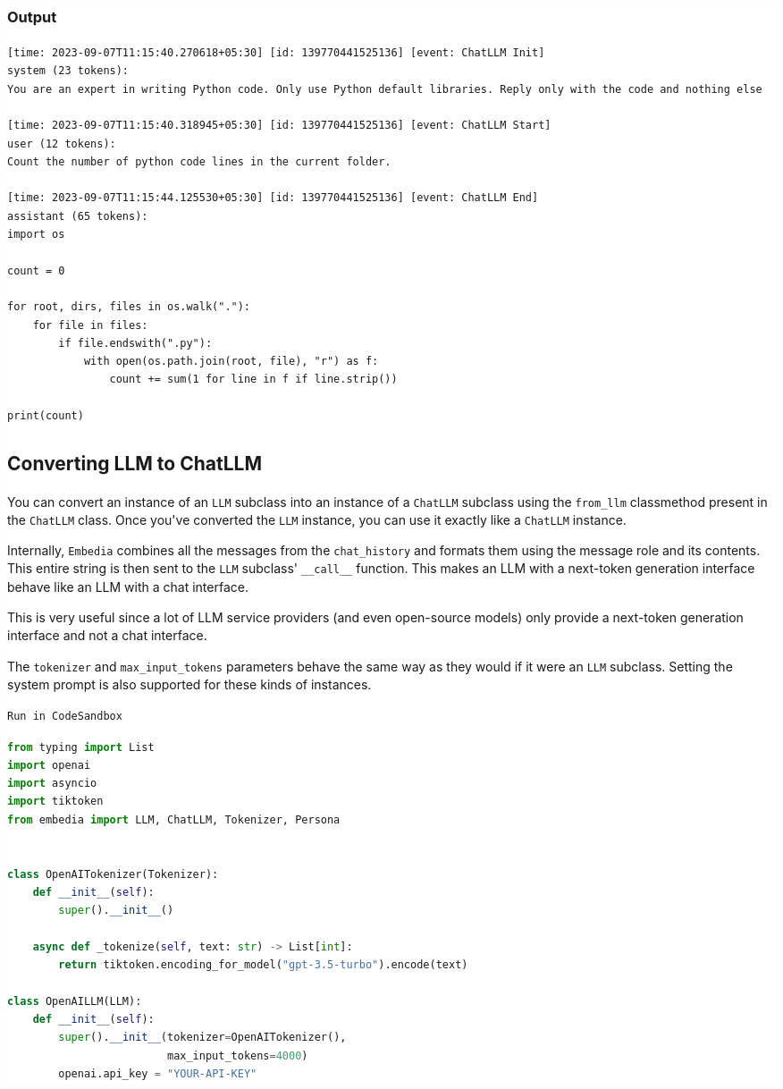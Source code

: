 ### Output

```
[time: 2023-09-07T11:15:40.270618+05:30] [id: 139770441525136] [event: ChatLLM Init]
system (23 tokens):
You are an expert in writing Python code. Only use Python default libraries. Reply only with the code and nothing else

[time: 2023-09-07T11:15:40.318945+05:30] [id: 139770441525136] [event: ChatLLM Start]
user (12 tokens):
Count the number of python code lines in the current folder.

[time: 2023-09-07T11:15:44.125530+05:30] [id: 139770441525136] [event: ChatLLM End]
assistant (65 tokens):
import os

count = 0

for root, dirs, files in os.walk("."):
    for file in files:
        if file.endswith(".py"):
            with open(os.path.join(root, file), "r") as f:
                count += sum(1 for line in f if line.strip())

print(count)
```

## Converting LLM to ChatLLM

You can convert an instance of an `LLM` subclass into an instance of a `ChatLLM` subclass using the `from_llm` classmethod present in the `ChatLLM` class. Once you've converted the `LLM` instance, you can use it exactly like a `ChatLLM` instance.

Internally, `Embedia` combines all the messages from the `chat_history` and formats them using the message role and its contents. This entire string is then sent to the `LLM` subclass' `__call__` function. This makes an LLM with a next-token generation interface behave like an LLM with a chat interface.

This is very useful since a lot of LLM service providers (and even open-source models) only provide a next-token generation interface and not a chat interface.

The `tokenizer` and `max_input_tokens` parameters behave the same way as they would if it were an `LLM` subclass. Setting the system prompt is also supported for these kinds of instances.

`Run in CodeSandbox`

```python
from typing import List
import openai
import asyncio
import tiktoken
from embedia import LLM, ChatLLM, Tokenizer, Persona


class OpenAITokenizer(Tokenizer):
    def __init__(self):
        super().__init__()

    async def _tokenize(self, text: str) -> List[int]:
        return tiktoken.encoding_for_model("gpt-3.5-turbo").encode(text)

class OpenAILLM(LLM):
    def __init__(self):
        super().__init__(tokenizer=OpenAITokenizer(),
                         max_input_tokens=4000)
        openai.api_key = "YOUR-API-KEY"
```
